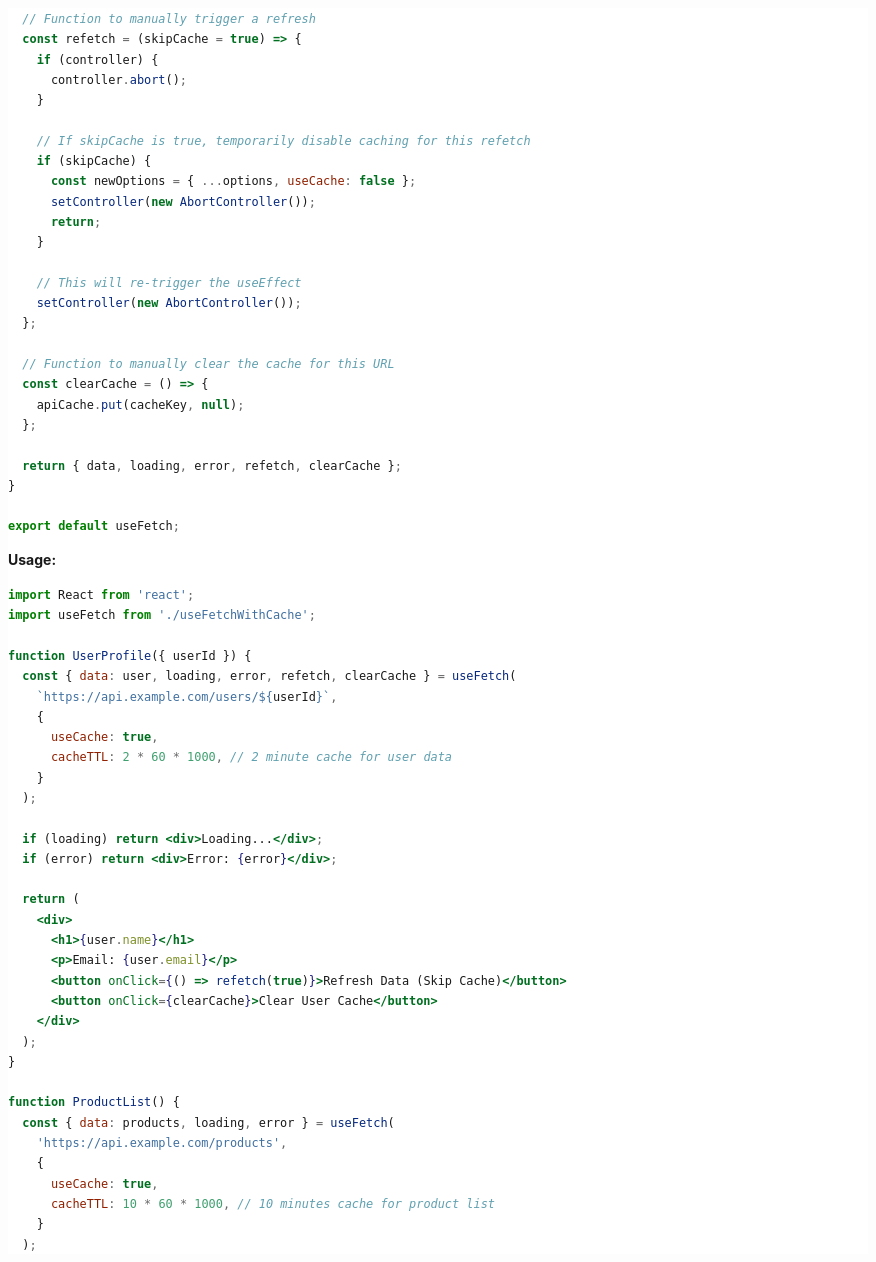 ```jsx
  // Function to manually trigger a refresh
  const refetch = (skipCache = true) => {
    if (controller) {
      controller.abort();
    }
    
    // If skipCache is true, temporarily disable caching for this refetch
    if (skipCache) {
      const newOptions = { ...options, useCache: false };
      setController(new AbortController());
      return;
    }
    
    // This will re-trigger the useEffect
    setController(new AbortController());
  };

  // Function to manually clear the cache for this URL
  const clearCache = () => {
    apiCache.put(cacheKey, null);
  };

  return { data, loading, error, refetch, clearCache };
}

export default useFetch;
```

**Usage:**

```jsx
import React from 'react';
import useFetch from './useFetchWithCache';

function UserProfile({ userId }) {
  const { data: user, loading, error, refetch, clearCache } = useFetch(
    `https://api.example.com/users/${userId}`,
    {
      useCache: true,
      cacheTTL: 2 * 60 * 1000, // 2 minute cache for user data
    }
  );

  if (loading) return <div>Loading...</div>;
  if (error) return <div>Error: {error}</div>;

  return (
    <div>
      <h1>{user.name}</h1>
      <p>Email: {user.email}</p>
      <button onClick={() => refetch(true)}>Refresh Data (Skip Cache)</button>
      <button onClick={clearCache}>Clear User Cache</button>
    </div>
  );
}

function ProductList() {
  const { data: products, loading, error } = useFetch(
    'https://api.example.com/products',
    {
      useCache: true,
      cacheTTL: 10 * 60 * 1000, // 10 minutes cache for product list
    }
  );
```